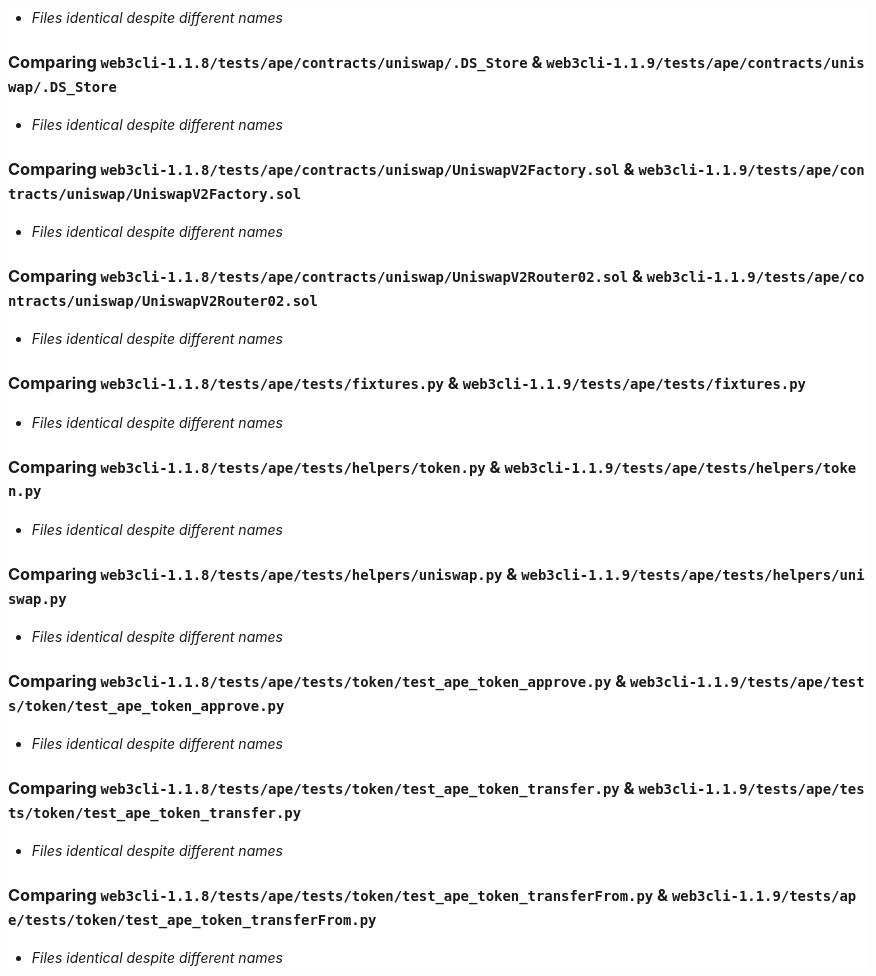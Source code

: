  * *Files identical despite different names*

### Comparing `web3cli-1.1.8/tests/ape/contracts/uniswap/.DS_Store` & `web3cli-1.1.9/tests/ape/contracts/uniswap/.DS_Store`

 * *Files identical despite different names*

### Comparing `web3cli-1.1.8/tests/ape/contracts/uniswap/UniswapV2Factory.sol` & `web3cli-1.1.9/tests/ape/contracts/uniswap/UniswapV2Factory.sol`

 * *Files identical despite different names*

### Comparing `web3cli-1.1.8/tests/ape/contracts/uniswap/UniswapV2Router02.sol` & `web3cli-1.1.9/tests/ape/contracts/uniswap/UniswapV2Router02.sol`

 * *Files identical despite different names*

### Comparing `web3cli-1.1.8/tests/ape/tests/fixtures.py` & `web3cli-1.1.9/tests/ape/tests/fixtures.py`

 * *Files identical despite different names*

### Comparing `web3cli-1.1.8/tests/ape/tests/helpers/token.py` & `web3cli-1.1.9/tests/ape/tests/helpers/token.py`

 * *Files identical despite different names*

### Comparing `web3cli-1.1.8/tests/ape/tests/helpers/uniswap.py` & `web3cli-1.1.9/tests/ape/tests/helpers/uniswap.py`

 * *Files identical despite different names*

### Comparing `web3cli-1.1.8/tests/ape/tests/token/test_ape_token_approve.py` & `web3cli-1.1.9/tests/ape/tests/token/test_ape_token_approve.py`

 * *Files identical despite different names*

### Comparing `web3cli-1.1.8/tests/ape/tests/token/test_ape_token_transfer.py` & `web3cli-1.1.9/tests/ape/tests/token/test_ape_token_transfer.py`

 * *Files identical despite different names*

### Comparing `web3cli-1.1.8/tests/ape/tests/token/test_ape_token_transferFrom.py` & `web3cli-1.1.9/tests/ape/tests/token/test_ape_token_transferFrom.py`

 * *Files identical despite different names*

